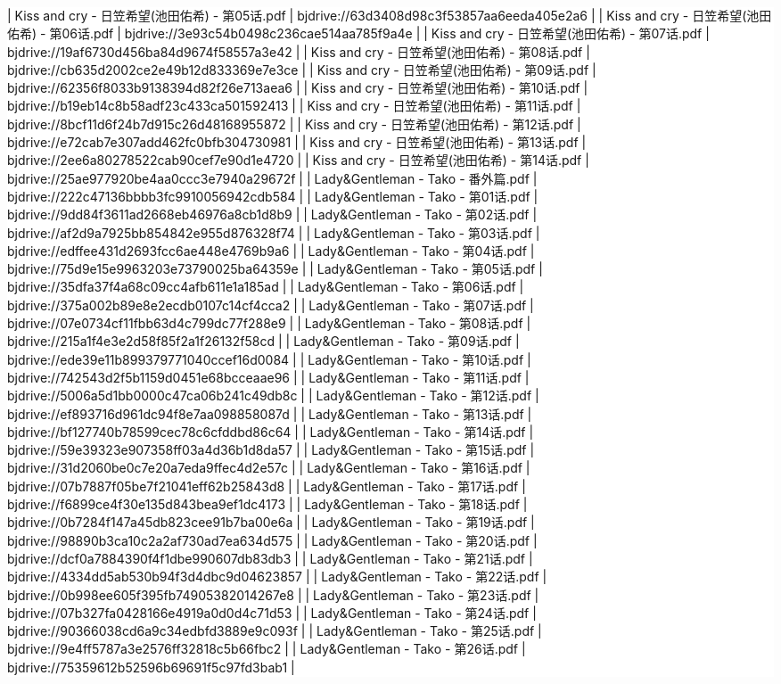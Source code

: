| Kiss and cry - 日笠希望(池田佑希) - 第05话.pdf | bjdrive://63d3408d98c3f53857aa6eeda405e2a6 |
| Kiss and cry - 日笠希望(池田佑希) - 第06话.pdf | bjdrive://3e93c54b0498c236cae514aa785f9a4e |
| Kiss and cry - 日笠希望(池田佑希) - 第07话.pdf | bjdrive://19af6730d456ba84d9674f58557a3e42 |
| Kiss and cry - 日笠希望(池田佑希) - 第08话.pdf | bjdrive://cb635d2002ce2e49b12d833369e7e3ce |
| Kiss and cry - 日笠希望(池田佑希) - 第09话.pdf | bjdrive://62356f8033b9138394d82f26e713aea6 |
| Kiss and cry - 日笠希望(池田佑希) - 第10话.pdf | bjdrive://b19eb14c8b58adf23c433ca501592413 |
| Kiss and cry - 日笠希望(池田佑希) - 第11话.pdf | bjdrive://8bcf11d6f24b7d915c26d48168955872 |
| Kiss and cry - 日笠希望(池田佑希) - 第12话.pdf | bjdrive://e72cab7e307add462fc0bfb304730981 |
| Kiss and cry - 日笠希望(池田佑希) - 第13话.pdf | bjdrive://2ee6a80278522cab90cef7e90d1e4720 |
| Kiss and cry - 日笠希望(池田佑希) - 第14话.pdf | bjdrive://25ae977920be4aa0ccc3e7940a29672f |
| Lady&Gentleman - Tako - 番外篇.pdf | bjdrive://222c47136bbbb3fc9910056942cdb584 |
| Lady&Gentleman - Tako - 第01话.pdf | bjdrive://9dd84f3611ad2668eb46976a8cb1d8b9 |
| Lady&Gentleman - Tako - 第02话.pdf | bjdrive://af2d9a7925bb854842e955d876328f74 |
| Lady&Gentleman - Tako - 第03话.pdf | bjdrive://edffee431d2693fcc6ae448e4769b9a6 |
| Lady&Gentleman - Tako - 第04话.pdf | bjdrive://75d9e15e9963203e73790025ba64359e |
| Lady&Gentleman - Tako - 第05话.pdf | bjdrive://35dfa37f4a68c09cc4afb611e1a185ad |
| Lady&Gentleman - Tako - 第06话.pdf | bjdrive://375a002b89e8e2ecdb0107c14cf4cca2 |
| Lady&Gentleman - Tako - 第07话.pdf | bjdrive://07e0734cf11fbb63d4c799dc77f288e9 |
| Lady&Gentleman - Tako - 第08话.pdf | bjdrive://215a1f4e3e2d58f85f2a1f26132f58cd |
| Lady&Gentleman - Tako - 第09话.pdf | bjdrive://ede39e11b899379771040ccef16d0084 |
| Lady&Gentleman - Tako - 第10话.pdf | bjdrive://742543d2f5b1159d0451e68bcceaae96 |
| Lady&Gentleman - Tako - 第11话.pdf | bjdrive://5006a5d1bb0000c47ca06b241c49db8c |
| Lady&Gentleman - Tako - 第12话.pdf | bjdrive://ef893716d961dc94f8e7aa098858087d |
| Lady&Gentleman - Tako - 第13话.pdf | bjdrive://bf127740b78599cec78c6cfddbd86c64 |
| Lady&Gentleman - Tako - 第14话.pdf | bjdrive://59e39323e907358ff03a4d36b1d8da57 |
| Lady&Gentleman - Tako - 第15话.pdf | bjdrive://31d2060be0c7e20a7eda9ffec4d2e57c |
| Lady&Gentleman - Tako - 第16话.pdf | bjdrive://07b7887f05be7f21041eff62b25843d8 |
| Lady&Gentleman - Tako - 第17话.pdf | bjdrive://f6899ce4f30e135d843bea9ef1dc4173 |
| Lady&Gentleman - Tako - 第18话.pdf | bjdrive://0b7284f147a45db823cee91b7ba00e6a |
| Lady&Gentleman - Tako - 第19话.pdf | bjdrive://98890b3ca10c2a2af730ad7ea634d575 |
| Lady&Gentleman - Tako - 第20话.pdf | bjdrive://dcf0a7884390f4f1dbe990607db83db3 |
| Lady&Gentleman - Tako - 第21话.pdf | bjdrive://4334dd5ab530b94f3d4dbc9d04623857 |
| Lady&Gentleman - Tako - 第22话.pdf | bjdrive://0b998ee605f395fb74905382014267e8 |
| Lady&Gentleman - Tako - 第23话.pdf | bjdrive://07b327fa0428166e4919a0d0d4c71d53 |
| Lady&Gentleman - Tako - 第24话.pdf | bjdrive://90366038cd6a9c34edbfd3889e9c093f |
| Lady&Gentleman - Tako - 第25话.pdf | bjdrive://9e4ff5787a3e2576ff32818c5b66fbc2 |
| Lady&Gentleman - Tako - 第26话.pdf | bjdrive://75359612b52596b69691f5c97fd3bab1 |